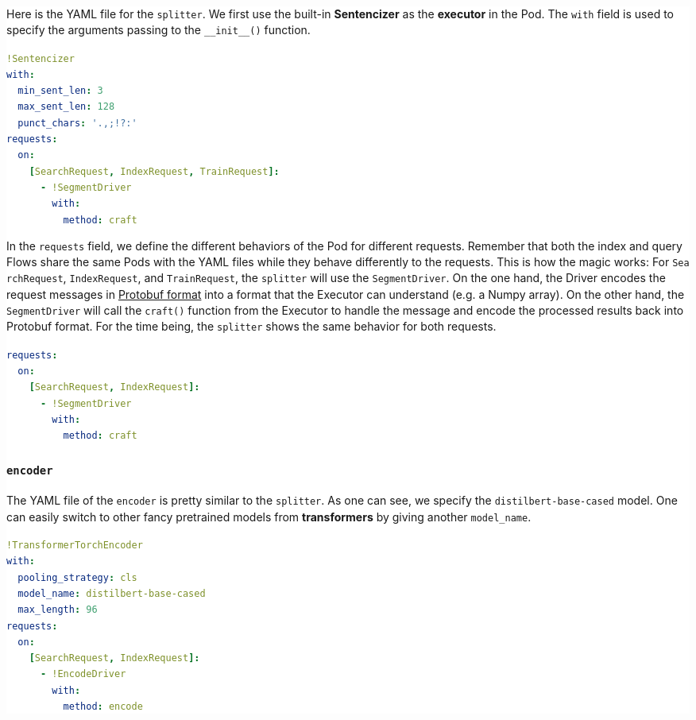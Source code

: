Here is the YAML file for the `splitter`. We first use the built-in **Sentencizer** as the **executor** in the Pod. The `with` field is used to specify the arguments passing to the `__init__()` function.


```yaml
!Sentencizer
with:
  min_sent_len: 3
  max_sent_len: 128
  punct_chars: '.,;!?:'
requests:
  on:
    [SearchRequest, IndexRequest, TrainRequest]:
      - !SegmentDriver
        with:
          method: craft
```

In the `requests` field, we define the different behaviors of the Pod for different requests. Remember that both the index and query Flows share the same Pods with the YAML files while they behave differently to the requests. This is how the magic works: For `SearchRequest`, `IndexRequest`, and `TrainRequest`, the `splitter` will use the `SegmentDriver`. On the one hand, the Driver encodes the request messages in [Protobuf format](https://en.wikipedia.org/wiki/Protocol_Buffers) into a format that the Executor can understand (e.g. a Numpy array). On the other hand, the `SegmentDriver` will call the `craft()` function from the Executor to handle the message and encode the processed results back into Protobuf format. For the time being, the `splitter` shows the same behavior for both requests.


```yaml
requests:
  on:
    [SearchRequest, IndexRequest]:
      - !SegmentDriver
        with:
          method: craft
```

### `encoder`
The YAML file of the `encoder` is pretty similar to the `splitter`. As one can see, we specify the `distilbert-base-cased` model. One can easily switch to other fancy pretrained models from **transformers** by giving another `model_name`.

```yaml
!TransformerTorchEncoder
with:
  pooling_strategy: cls
  model_name: distilbert-base-cased
  max_length: 96
requests:
  on:
    [SearchRequest, IndexRequest]:
      - !EncodeDriver
        with:
          method: encode
```
